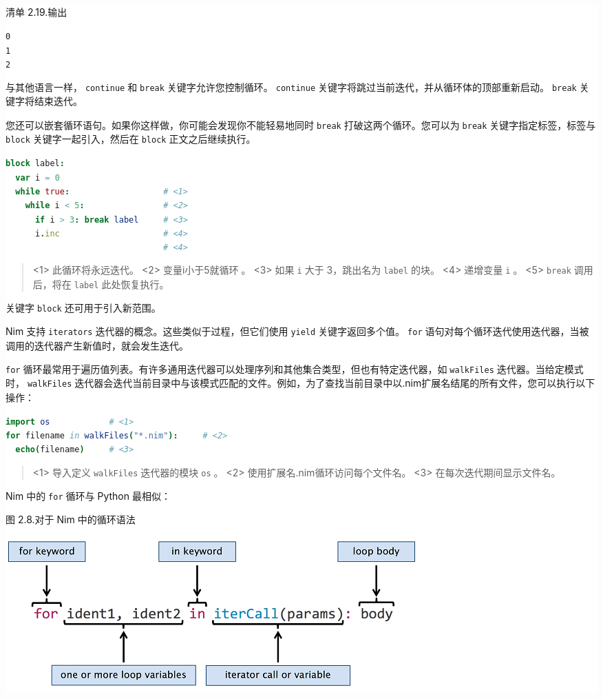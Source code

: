 清单 2.19.输出

```bash
0
1
2
```

与其他语言一样， `continue` 和 `break` 关键字允许您控制循环。 `continue` 关键字将跳过当前迭代，并从循环体的顶部重新启动。 `break` 关键字将结束迭代。

您还可以嵌套循环语句。如果你这样做，你可能会发现你不能轻易地同时 `break` 打破这两个循环。您可以为 `break` 关键字指定标签，标签与 `block` 关键字一起引入，然后在 `block` 正文之后继续执行。

```nim
block label:
  var i = 0
  while true:                   # <1>
    while i < 5:                # <2>
      if i > 3: break label     # <3>
      i.inc                     # <4>
                                # <4>
```                            

><1>	此循环将永远迭代。
<2> 变量i小于5就循环 。
<3>	如果 `i` 大于 3，跳出名为 `label` 的块。
<4>	递增变量 `i`  。
<5>	 `break` 调用后，将在 `label` 此处恢复执行。 

关键字 `block` 还可用于引入新范围。

Nim 支持 `iterators` 迭代器的概念。这些类似于过程，但它们使用  `yield`  关键字返回多个值。 `for`  语句对每个循环迭代使用迭代器，当被调用的迭代器产生新值时，就会发生迭代。

 `for` 循环最常用于遍历值列表。有许多通用迭代器可以处理序列和其他集合类型，但也有特定迭代器，如 `walkFiles` 迭代器。当给定模式时， `walkFiles` 迭代器会迭代当前目录中与该模式匹配的文件。例如，为了查找当前目录中以.nim扩展名结尾的所有文件，您可以执行以下操作：

```nim
import os            # <1>
for filename in walkFiles("*.nim"):     # <2>
  echo(filename)     # <3>
```

><1>	导入定义 `walkFiles` 迭代器的模块 `os` 。
<2>	使用扩展名.nim循环访问每个文件名。
<3>	在每次迭代期间显示文件名。

Nim 中的  `for`  循环与 Python 最相似：

图 2.8.对于 Nim 中的循环语法

![for loop](./Images/ch02_for_loop.png)
